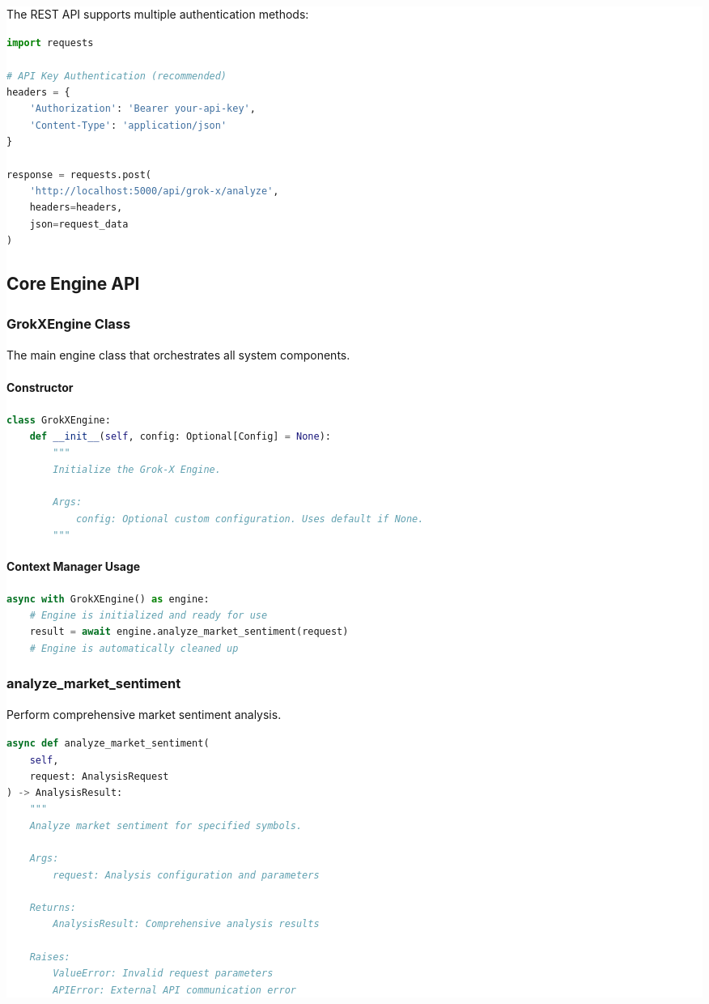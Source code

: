 The REST API supports multiple authentication methods:

```python
import requests

# API Key Authentication (recommended)
headers = {
    'Authorization': 'Bearer your-api-key',
    'Content-Type': 'application/json'
}

response = requests.post(
    'http://localhost:5000/api/grok-x/analyze',
    headers=headers,
    json=request_data
)
```

## Core Engine API

### GrokXEngine Class

The main engine class that orchestrates all system components.

#### Constructor

```python
class GrokXEngine:
    def __init__(self, config: Optional[Config] = None):
        """
        Initialize the Grok-X Engine.
        
        Args:
            config: Optional custom configuration. Uses default if None.
        """
```

#### Context Manager Usage

```python
async with GrokXEngine() as engine:
    # Engine is initialized and ready for use
    result = await engine.analyze_market_sentiment(request)
    # Engine is automatically cleaned up
```

### analyze_market_sentiment

Perform comprehensive market sentiment analysis.

```python
async def analyze_market_sentiment(
    self, 
    request: AnalysisRequest
) -> AnalysisResult:
    """
    Analyze market sentiment for specified symbols.
    
    Args:
        request: Analysis configuration and parameters
        
    Returns:
        AnalysisResult: Comprehensive analysis results
        
    Raises:
        ValueError: Invalid request parameters
        APIError: External API communication error
```